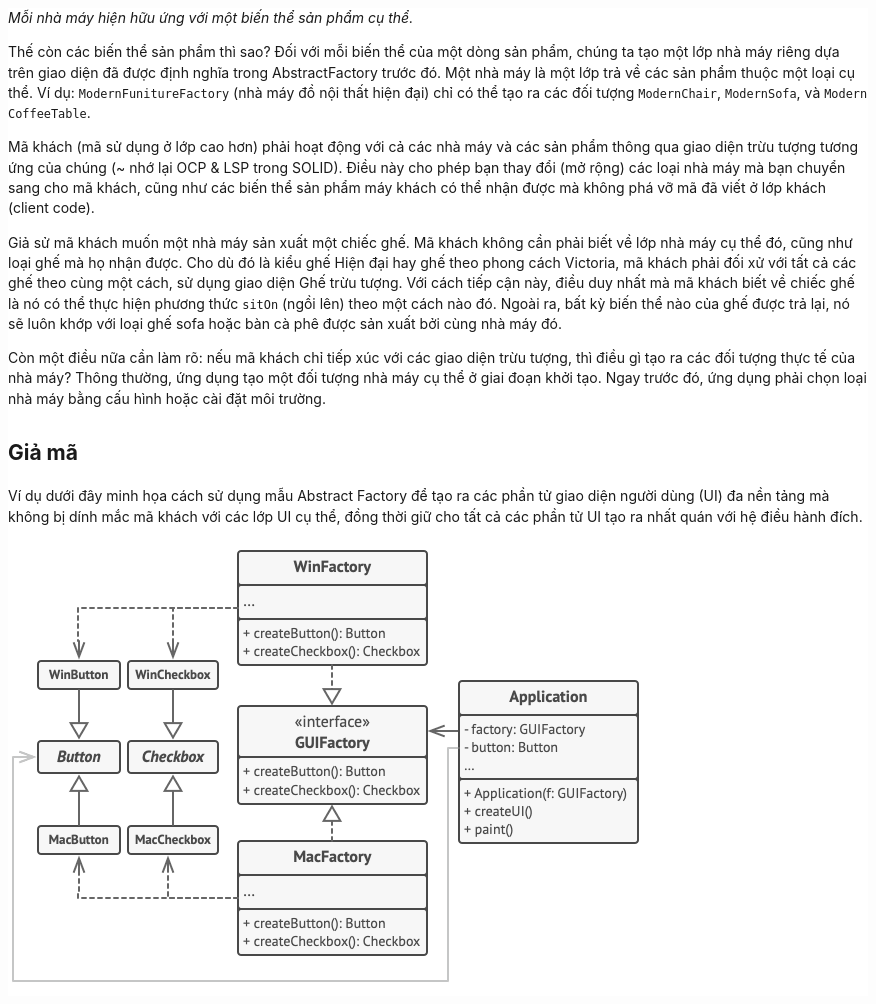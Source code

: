 _Mỗi nhà máy hiện hữu ứng với một biến thể sản phẩm cụ thể._

Thế còn các biến thể sản phẩm thì sao? Đối với mỗi biến thể của một dòng sản phẩm, chúng ta tạo một lớp nhà máy riêng dựa trên giao diện đã được định nghĩa trong AbstractFactory trước đó. Một nhà máy là một lớp trả về các sản phẩm thuộc một loại cụ thể. Ví dụ: `ModernFunitureFactory` (nhà máy đồ nội thất hiện đại) chỉ có thể tạo ra các đối tượng `ModernChair`, `ModernSofa`, và `ModernCoffeeTable`.

Mã khách (mã sử dụng ở lớp cao hơn) phải hoạt động với cả các nhà máy và các sản phẩm thông qua giao diện trừu tượng tương ứng của chúng (~ nhớ lại OCP & LSP trong SOLID). Điều này cho phép bạn thay đổi (mở rộng) các loại nhà máy mà bạn chuyển sang cho mã khách, cũng như các biến thể sản phẩm máy khách có thể nhận được mà không phá vỡ mã đã viết ở lớp khách (client code).

Giả sử mã khách muốn một nhà máy sản xuất một chiếc ghế. Mã khách không cần phải biết về lớp nhà máy cụ thể đó, cũng như loại ghế mà họ nhận được. Cho dù đó là kiểu ghế Hiện đại hay ghế theo phong cách Victoria, mã khách phải đối xử với tất cả các ghế theo cùng một cách, sử dụng giao diện Ghế trừu tượng. Với cách tiếp cận này, điều duy nhất mà mã khách biết về chiếc ghế là nó có thể thực hiện phương thức `sitOn` (ngồi lên) theo một cách nào đó. Ngoài ra, bất kỳ biến thể nào của ghế được trả lại, nó sẽ luôn khớp với loại ghế sofa hoặc bàn cà phê được sản xuất bởi cùng nhà máy đó.

Còn một điều nữa cần làm rõ: nếu mã khách chỉ tiếp xúc với các giao diện trừu tượng, thì điều gì tạo ra các đối tượng thực tế của nhà máy? Thông thường, ứng dụng tạo một đối tượng nhà máy cụ thể ở giai đoạn khởi tạo. Ngay trước đó, ứng dụng phải chọn loại nhà máy bằng cấu hình hoặc cài đặt môi trường.

## Giả mã

Ví dụ dưới đây minh họa cách sử dụng mẫu Abstract Factory để tạo ra các phần tử giao diện người dùng (UI) đa nền tảng mà không bị dính mắc mã khách với các lớp UI cụ thể, đồng thời giữ cho tất cả các phần tử UI tạo ra nhất quán với hệ điều hành đích.

![Ví dụ về các lớp UI đa nền tảng (vd, hệ điều hành Mac và Windows)](images/Abstract_Factory_example.png)
